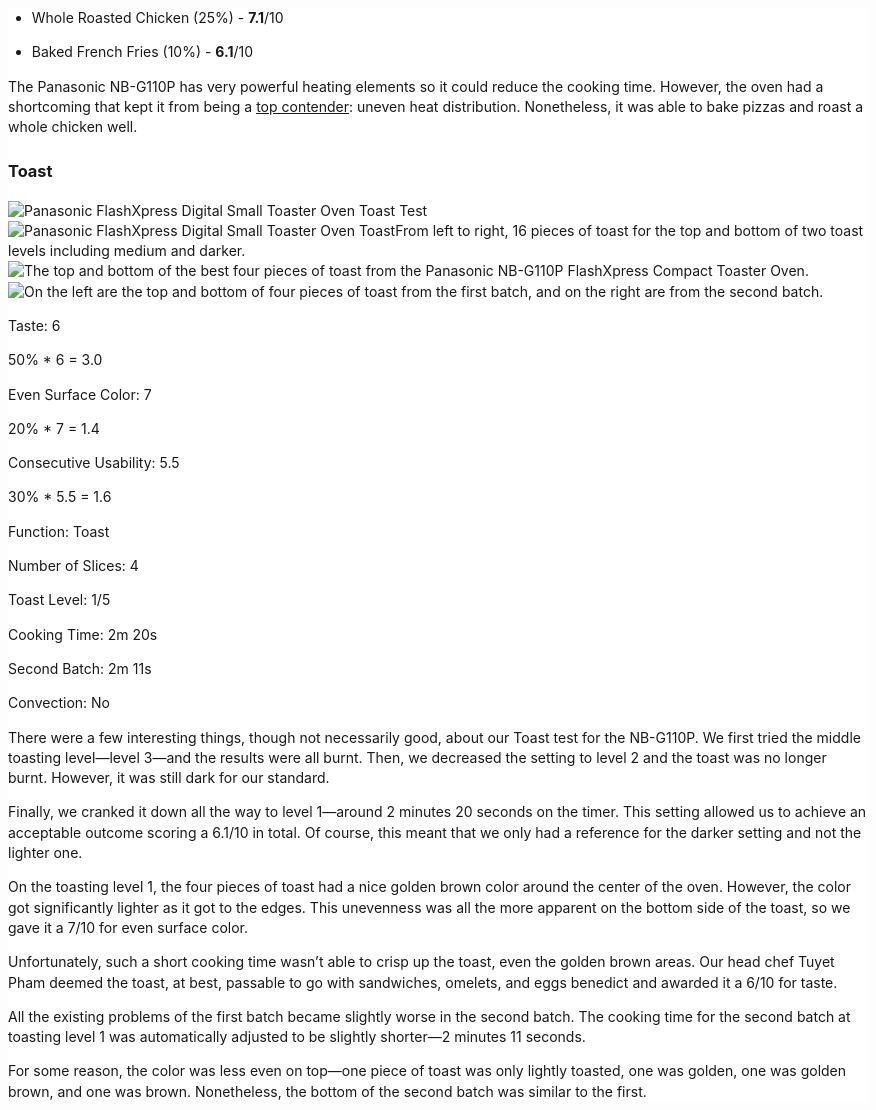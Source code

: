 *   Whole Roasted Chicken (25%) - **7.1**/10
    
*   Baked French Fries (10%) - **6.1**/10
    

The Panasonic NB-G110P has very powerful heating elements so it could reduce the cooking time. However, the oven had a shortcoming that kept it from being a [top contender](https://healthykitchen101.com/toaster-ovens/reviews/best/): uneven heat distribution. Nonetheless, it was able to bake pizzas and roast a whole chicken well.

### Toast

<img src="https://cdn.healthykitchen101.com/reviews/images/toaster-ovens/clatbn51x0014zb880f3n1f3y.jpg" alt="Panasonic FlashXpress Digital Small Toaster Oven Toast Test" width="300px" height="200px"><img src="https://cdn.healthykitchen101.com/reviews/images/toaster-ovens/clat4l1cw000wzb88hn371pvh.jpg" alt="Panasonic FlashXpress Digital Small Toaster Oven ToastFrom left to right, 16 pieces of toast for the top and bottom of two toast levels including medium and darker." width="300px" height="200px"><img src="https://cdn.healthykitchen101.com/reviews/images/toaster-ovens/clat29y1x0002zb881sqo3rwa.jpg" alt="The top and bottom of the best four pieces of toast from the Panasonic NB-G110P FlashXpress Compact Toaster Oven." width="300px" height="200px"><img src="https://cdn.healthykitchen101.com/reviews/images/toaster-ovens/clat2a7ld0003zb88cordc2qs.jpg" alt="On the left are the top and bottom of four pieces of toast from the first batch, and on the right are from the second batch." width="300px" height="200px">

Taste: 6

50% \* 6 = 3.0

Even Surface Color: 7

20% \* 7 = 1.4

Consecutive Usability: 5.5

30% \* 5.5 = 1.6

Function: Toast

Number of Slices: 4

Toast Level: 1/5

Cooking Time: 2m 20s

Second Batch: 2m 11s

Convection: No

There were a few interesting things, though not necessarily good, about our Toast test for the NB-G110P. We first tried the middle toasting level—level 3—and the results were all burnt. Then, we decreased the setting to level 2 and the toast was no longer burnt. However, it was still dark for our standard.

Finally, we cranked it down all the way to level 1—around 2 minutes 20 seconds on the timer. This setting allowed us to achieve an acceptable outcome scoring a 6.1/10 in total. Of course, this meant that we only had a reference for the darker setting and not the lighter one.

On the toasting level 1, the four pieces of toast had a nice golden brown color around the center of the oven. However, the color got significantly lighter as it got to the edges. This unevenness was all the more apparent on the bottom side of the toast, so we gave it a 7/10 for even surface color.

Unfortunately, such a short cooking time wasn’t able to crisp up the toast, even the golden brown areas. Our head chef Tuyet Pham deemed the toast, at best, passable to go with sandwiches, omelets, and eggs benedict and awarded it a 6/10 for taste.

All the existing problems of the first batch became slightly worse in the second batch. The cooking time for the second batch at toasting level 1 was automatically adjusted to be slightly shorter—2 minutes 11 seconds.

For some reason, the color was less even on top—one piece of toast was only lightly toasted, one was golden, one was golden brown, and one was brown. Nonetheless, the bottom of the second batch was similar to the first.
